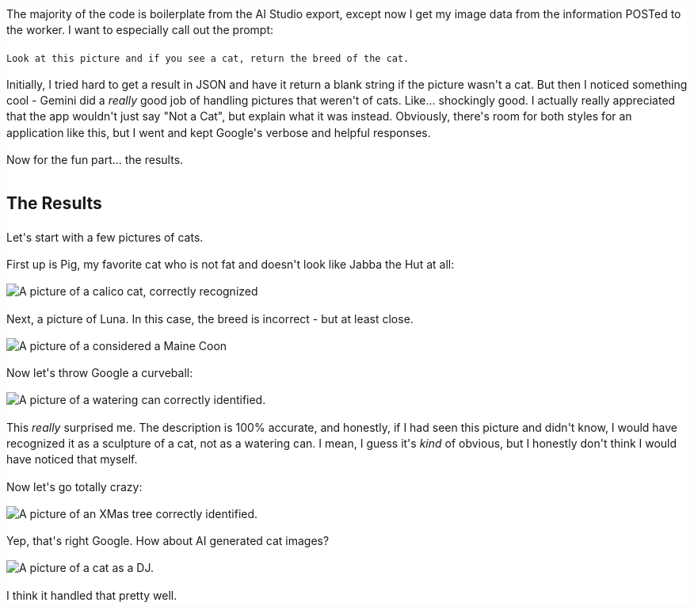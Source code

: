 The majority of the code is boilerplate from the AI Studio export, except now I get my image data from the information POSTed to the worker. I want to especially call out the prompt:

```
Look at this picture and if you see a cat, return the breed of the cat.
```

Initially, I tried hard to get a result in JSON and have it return a blank string if the picture wasn't a cat. But then I noticed something cool - Gemini did a *really* good job of handling pictures that weren't of cats. Like... shockingly good. I actually really appreciated that the app wouldn't just say "Not a Cat", but explain what it was instead. Obviously, there's room for both styles for an application like this, but I went and kept Google's verbose and helpful responses. 

Now for the fun part... the results.

## The Results

Let's start with a few pictures of cats. 

First up is Pig, my favorite cat who is not fat and doesn't look like Jabba the Hut at all:

<p>
<img src="https://static.raymondcamden.com/images/2023/12/cat1.jpg" alt="A picture of a calico cat, correctly recognized" class="imgborder imgcenter" loading="lazy">
</p>

Next, a picture of Luna. In this case, the breed is incorrect - but at least close.

<p>
<img src="https://static.raymondcamden.com/images/2023/12/cat2.jpg" alt="A picture of a considered a Maine Coon" class="imgborder imgcenter" loading="lazy">
</p>

Now let's throw Google a curveball:

<p>
<img src="https://static.raymondcamden.com/images/2023/12/cat3.jpg" alt="A picture of a watering can correctly identified." class="imgborder imgcenter" loading="lazy">
</p>

This *really* surprised me. The description is 100% accurate, and honestly, if I had seen this picture and didn't know, I would have recognized it as a sculpture of a cat, not as a watering can. I mean, I guess it's *kind* of obvious, but I honestly don't think I would have noticed that myself. 

Now let's go totally crazy:

<p>
<img src="https://static.raymondcamden.com/images/2023/12/cat4.jpg" alt="A picture of an XMas tree correctly identified." class="imgborder imgcenter" loading="lazy">
</p>

Yep, that's right Google. How about AI generated cat images?

<p>
<img src="https://static.raymondcamden.com/images/2023/12/cat5.jpg" alt="A picture of a cat as a DJ." class="imgborder imgcenter" loading="lazy">
</p>

I think it handled that pretty well. 
